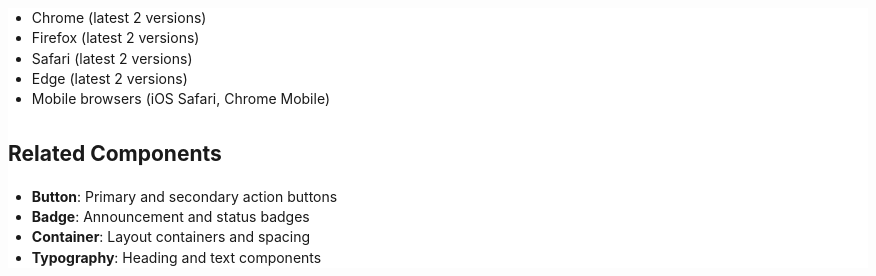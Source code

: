 - Chrome (latest 2 versions)
- Firefox (latest 2 versions)
- Safari (latest 2 versions)
- Edge (latest 2 versions)
- Mobile browsers (iOS Safari, Chrome Mobile)

## Related Components

- **Button**: Primary and secondary action buttons
- **Badge**: Announcement and status badges
- **Container**: Layout containers and spacing
- **Typography**: Heading and text components 
